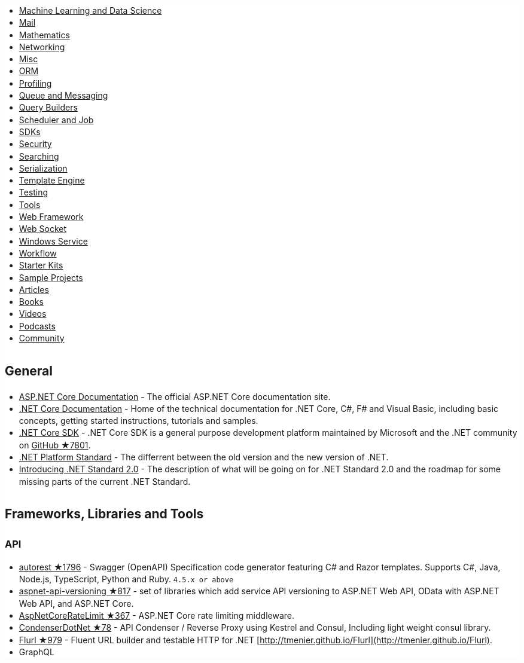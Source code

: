  * [Machine Learning and Data Science](#machine-learning-and-data-science)
  * [Mail](#mail)
  * [Mathematics](#mathematics)
  * [Networking](#networking)
  * [Misc](#misc)
  * [ORM](#orm)
  * [Profiling](#profiling)
  * [Queue and Messaging](#queue-and-messaging)
  * [Query Builders](#query-builders)
  * [Scheduler and Job](#scheduler-and-job)
  * [SDKs](#sdks)
  * [Security](#security)
  * [Searching](#searching)
  * [Serialization](#serialization)
  * [Template Engine](#template-engine)
  * [Testing](#testing)
  * [Tools](#tools)
  * [Web Framework](#web-framework)
  * [Web Socket](#web-socket)
  * [Windows Service](#windows-service)
  * [Workflow](#workflow)
* [Starter Kits](#starter-kits)
* [Sample Projects](#sample-projects)
* [Articles](#articles)
* [Books](#books)
* [Videos](#videos)
* [Podcasts](#podcasts)
* [Community](#community)

## General

* [ASP.NET Core Documentation](https://docs.asp.net/en/latest/) - The official ASP.NET Core documentation site.
* [.NET Core Documentation](https://docs.microsoft.com/en-us/dotnet/articles/welcome) - Home of the technical documentation for .NET Core, C#, F# and Visual Basic, including basic concepts, getting started instructions, tutorials and samples.
* [.NET Core SDK](https://www.microsoft.com/net/core) - .NET Core SDK is a general purpose development platform maintained by Microsoft and the .NET community on [GitHub ★7801](https://github.com/dotnet/core).
* [.NET Platform Standard](https://github.com/dotnet/corefx/blob/master/Documentation/architecture/net-platform-standard.md) - The differrent between the old version and the new version of .NET.
* [Introducing .NET Standard 2.0](https://blogs.msdn.microsoft.com/dotnet/2016/09/26/introducing-net-standard) - The description of what will be going on for .NET Standard 2.0 and the roadmap for some missing parts of the current .NET Standard.

## Frameworks, Libraries and Tools

### API
* [autorest ★1796](https://github.com/Azure/autorest) - Swagger (OpenAPI) Specification code generator featuring C# and Razor templates. Supports C#, Java, Node.js, TypeScript, Python and Ruby. `4.5.x or above`
* [aspnet-api-versioning ★817](https://github.com/Microsoft/aspnet-api-versioning) - set of libraries which add service API versioning to ASP.NET Web API, OData with ASP.NET Web API, and ASP.NET Core.
* [AspNetCoreRateLimit ★367](https://github.com/stefanprodan/AspNetCoreRateLimit) - ASP.NET Core rate limiting middleware.
* [CondenserDotNet ★78](https://github.com/Drawaes/CondenserDotNet) - API Condenser / Reverse Proxy using Kestrel and Consul, Including light weight consul library.
* [Flurl ★979](https://github.com/tmenier/Flurl) - Fluent URL builder and testable HTTP for .NET [http://tmenier.github.io/Flurl](http://tmenier.github.io/Flurl).
* GraphQL